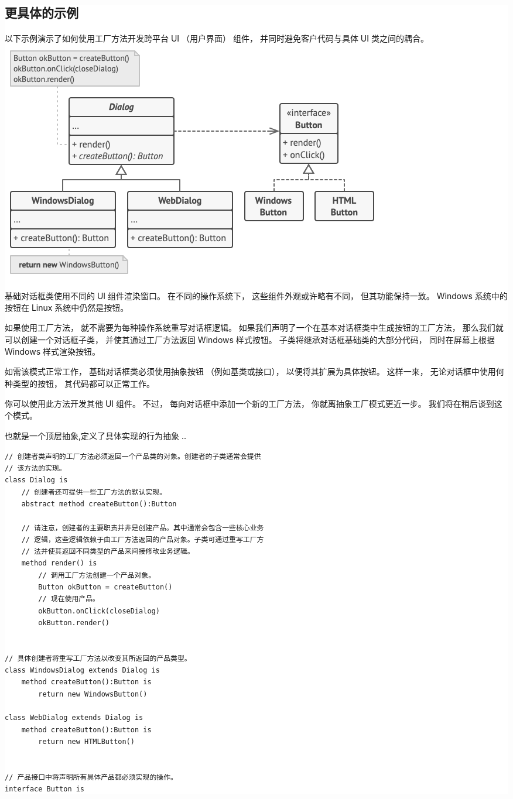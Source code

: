 ## 更具体的示例
以下示例演示了如何使用工厂方法开发跨平台 UI （用户界面） 组件， 并同时避免客户代码与具体 UI 类之间的耦合。
![img_3.png](img_3.png)

基础对话框类使用不同的 UI 组件渲染窗口。 在不同的操作系统下， 这些组件外观或许略有不同， 但其功能保持一致。 Windows 系统中的按钮在 Linux 系统中仍然是按钮。

如果使用工厂方法， 就不需要为每种操作系统重写对话框逻辑。 如果我们声明了一个在基本对话框类中生成按钮的工厂方法， 那么我们就可以创建一个对话框子类， 并使其通过工厂方法返回 Windows 样式按钮。 子类将继承对话框基础类的大部分代码， 同时在屏幕上根据 Windows 样式渲染按钮。

如需该模式正常工作， 基础对话框类必须使用抽象按钮 （例如基类或接口）， 以便将其扩展为具体按钮。 这样一来， 无论对话框中使用何种类型的按钮， 其代码都可以正常工作。

你可以使用此方法开发其他 UI 组件。 不过， 每向对话框中添加一个新的工厂方法， 你就离抽象工厂模式更近一步。 我们将在稍后谈到这个模式。

也就是一个顶层抽象,定义了具体实现的行为抽象 ..
```text
// 创建者类声明的工厂方法必须返回一个产品类的对象。创建者的子类通常会提供
// 该方法的实现。
class Dialog is
    // 创建者还可提供一些工厂方法的默认实现。
    abstract method createButton():Button

    // 请注意，创建者的主要职责并非是创建产品。其中通常会包含一些核心业务
    // 逻辑，这些逻辑依赖于由工厂方法返回的产品对象。子类可通过重写工厂方
    // 法并使其返回不同类型的产品来间接修改业务逻辑。
    method render() is
        // 调用工厂方法创建一个产品对象。
        Button okButton = createButton()
        // 现在使用产品。
        okButton.onClick(closeDialog)
        okButton.render()


// 具体创建者将重写工厂方法以改变其所返回的产品类型。
class WindowsDialog extends Dialog is
    method createButton():Button is
        return new WindowsButton()

class WebDialog extends Dialog is
    method createButton():Button is
        return new HTMLButton()


// 产品接口中将声明所有具体产品都必须实现的操作。
interface Button is
```